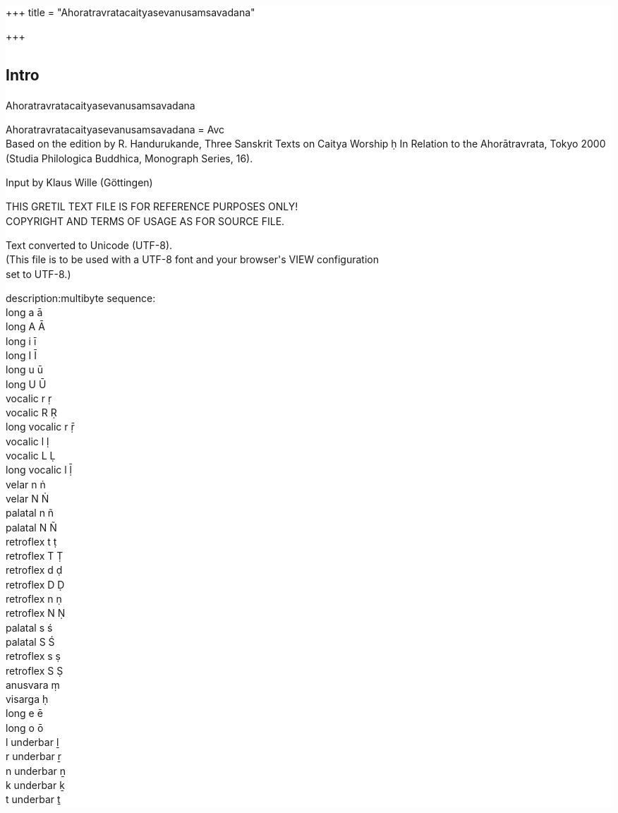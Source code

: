 +++
title = "Ahoratravratacaityasevanusamsavadana"

+++


## Intro
  
  
  
  
 Ahoratravratacaityasevanusamsavadana   
  
  
  
  
Ahoratravratacaityasevanusamsavadana = Avc  
Based on the edition by R. Handurukande, Three Sanskrit Texts on Caitya Worship ḥ In Relation to the Ahorātravrata, Tokyo 2000  
(Studia Philologica Buddhica, Monograph Series, 16).  
  
  
Input by Klaus Wille (Göttingen)  
  
  
  
  
THIS GRETIL TEXT FILE IS FOR REFERENCE PURPOSES ONLY!  
COPYRIGHT AND TERMS OF USAGE AS FOR SOURCE FILE.  
  
Text converted to Unicode (UTF-8).  
(This file is to be used with a UTF-8 font and your browser's VIEW configuration  
set to UTF-8.)  
  
  
  
description:multibyte sequence:  
long a  ā     
long A  Ā     
long i  ī     
long I  Ī     
long u  ū     
long U  Ū     
vocalic r  ṛ    
vocalic R  Ṛ    
long vocalic r  ṝ    
vocalic l  ḷ    
vocalic L  Ḷ    
long vocalic l  ḹ    
velar n  ṅ    
velar N  Ṅ    
palatal n  ñ     
palatal N  Ñ     
retroflex t  ṭ    
retroflex T  Ṭ    
retroflex d  ḍ    
retroflex D  Ḍ    
retroflex n  ṇ    
retroflex N  Ṇ    
palatal s  ś     
palatal S  Ś     
retroflex s  ṣ    
retroflex S  Ṣ    
anusvara  ṃ    
visarga  ḥ    
long e  ē     
long o  ō     
l underbar  ḻ    
r underbar  ṟ    
n underbar  ṉ    
k underbar  ḵ    
t underbar  ṯ    